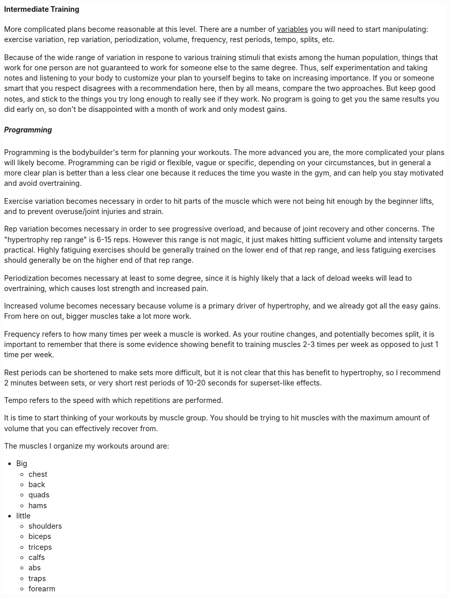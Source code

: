 #### Intermediate Training

More complicated plans become reasonable at this level. There are a number of [variables](#training-variables-summary) you will need to start manipulating: exercise variation, rep variation, periodization, volume, frequency, rest periods, tempo, splits, etc.

Because of the wide range of variation in respone to various training stimuli that exists among the human population, things that work for one person are not guaranteed to work for someone else to the same degree. Thus, self experimentation and taking notes and listening to your body to customize your plan to yourself begins to take on increasing importance. If you or someone smart that you respect disagrees with a recommendation here, then by all means, compare the two approaches. But keep good notes, and stick to the things you try long enough to really see if they work. No program is going to get you the same results you did early on, so don't be disappointed with a month of work and only modest gains.

##### Programming

Programming is the bodybuilder's term for planning your workouts. The more advanced you are, the more complicated your plans will likely become. Programming can be rigid or flexible, vague or specific, depending on your circumstances, but in general a more clear plan is better than a less clear one because it reduces the time you waste in the gym, and can help you stay motivated and avoid overtraining.

Exercise variation becomes necessary in order to hit parts of the muscle which were not being hit enough by the beginner lifts, and to prevent overuse/joint injuries and strain.

Rep variation becomes necessary in order to see progressive overload, and because of joint recovery and other concerns. The "hypertrophy rep range" is 6-15 reps. However this range is not magic, it just makes hitting sufficient volume and intensity targets practical. Highly fatiguing exercises should be generally trained on the lower end of that rep range, and less fatiguing exercises should generally be on the higher end of that rep range.

Periodization becomes necessary at least to some degree, since it is highly likely that a lack of deload weeks will lead to overtraining, which causes lost strength and increased pain.

Increased volume becomes necessary because volume is a primary driver of hypertrophy, and we already got all the easy gains. From here on out, bigger muscles take a lot more work.

Frequency refers to how many times per week a muscle is worked. As your routine changes, and potentially becomes split, it is important to remember that there is some evidence showing benefit to training muscles 2-3 times per week as opposed to just 1 time per week.

Rest periods can be shortened to make sets more difficult, but it is not clear that this has benefit to hypertrophy, so I recommend 2 minutes between sets, or very short rest periods of 10-20 seconds for superset-like effects.

Tempo refers to the speed with which repetitions are performed.

It is time to start thinking of your workouts by muscle group. You should be trying to hit muscles with the maximum amount of volume that you can effectively recover from.

The muscles I organize my workouts around are:

- Big
  - chest
  - back
  - quads
  - hams
- little
  - shoulders
  - biceps
  - triceps
  - calfs
  - abs
  - traps
  - forearm
